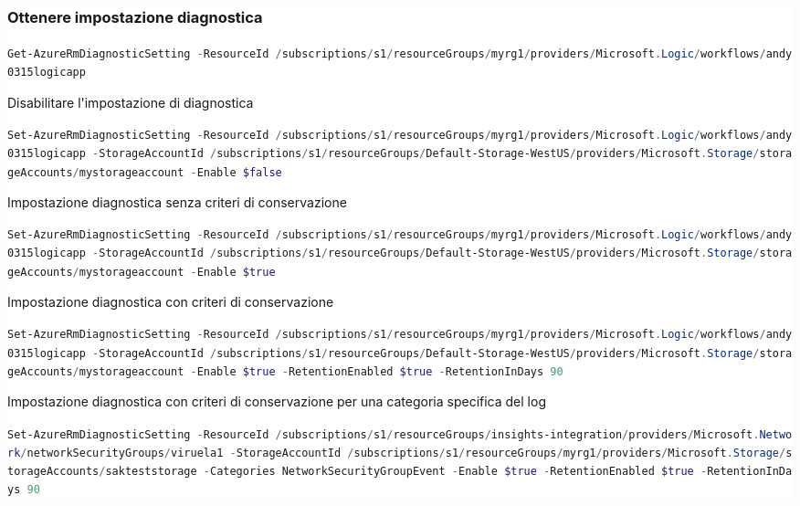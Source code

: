 ### <a name="get-diagnostic-setting"></a>Ottenere impostazione diagnostica

```PowerShell
Get-AzureRmDiagnosticSetting -ResourceId /subscriptions/s1/resourceGroups/myrg1/providers/Microsoft.Logic/workflows/andy0315logicapp
```

Disabilitare l'impostazione di diagnostica

```PowerShell
Set-AzureRmDiagnosticSetting -ResourceId /subscriptions/s1/resourceGroups/myrg1/providers/Microsoft.Logic/workflows/andy0315logicapp -StorageAccountId /subscriptions/s1/resourceGroups/Default-Storage-WestUS/providers/Microsoft.Storage/storageAccounts/mystorageaccount -Enable $false
```

Impostazione diagnostica senza criteri di conservazione

```PowerShell
Set-AzureRmDiagnosticSetting -ResourceId /subscriptions/s1/resourceGroups/myrg1/providers/Microsoft.Logic/workflows/andy0315logicapp -StorageAccountId /subscriptions/s1/resourceGroups/Default-Storage-WestUS/providers/Microsoft.Storage/storageAccounts/mystorageaccount -Enable $true
```

Impostazione diagnostica con criteri di conservazione

```PowerShell
Set-AzureRmDiagnosticSetting -ResourceId /subscriptions/s1/resourceGroups/myrg1/providers/Microsoft.Logic/workflows/andy0315logicapp -StorageAccountId /subscriptions/s1/resourceGroups/Default-Storage-WestUS/providers/Microsoft.Storage/storageAccounts/mystorageaccount -Enable $true -RetentionEnabled $true -RetentionInDays 90
```

Impostazione diagnostica con criteri di conservazione per una categoria specifica del log

```PowerShell
Set-AzureRmDiagnosticSetting -ResourceId /subscriptions/s1/resourceGroups/insights-integration/providers/Microsoft.Network/networkSecurityGroups/viruela1 -StorageAccountId /subscriptions/s1/resourceGroups/myrg1/providers/Microsoft.Storage/storageAccounts/sakteststorage -Categories NetworkSecurityGroupEvent -Enable $true -RetentionEnabled $true -RetentionInDays 90
```
